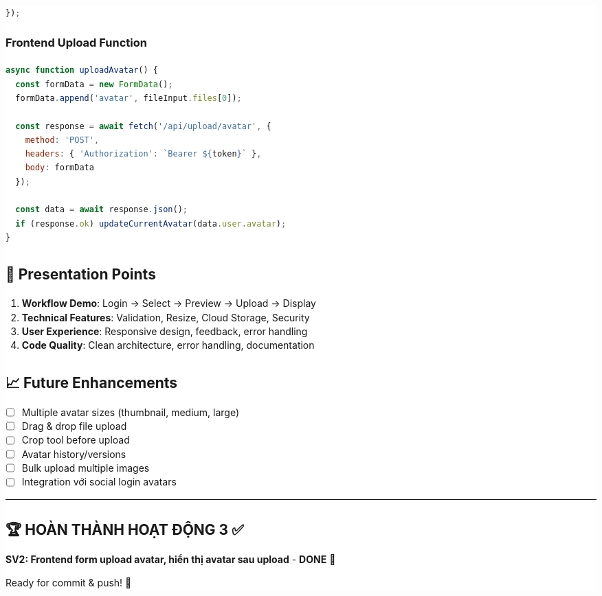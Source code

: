 ```javascript
});
```

### Frontend Upload Function
```javascript
async function uploadAvatar() {
  const formData = new FormData();
  formData.append('avatar', fileInput.files[0]);
  
  const response = await fetch('/api/upload/avatar', {
    method: 'POST',
    headers: { 'Authorization': `Bearer ${token}` },
    body: formData
  });
  
  const data = await response.json();
  if (response.ok) updateCurrentAvatar(data.user.avatar);
}
```

## 🎯 Presentation Points

1. **Workflow Demo**: Login → Select → Preview → Upload → Display
2. **Technical Features**: Validation, Resize, Cloud Storage, Security
3. **User Experience**: Responsive design, feedback, error handling
4. **Code Quality**: Clean architecture, error handling, documentation

## 📈 Future Enhancements

- [ ] Multiple avatar sizes (thumbnail, medium, large)
- [ ] Drag & drop file upload
- [ ] Crop tool before upload
- [ ] Avatar history/versions
- [ ] Bulk upload multiple images
- [ ] Integration với social login avatars

---

## 🏆 **HOÀN THÀNH HOẠT ĐỘNG 3** ✅

**SV2: Frontend form upload avatar, hiển thị avatar sau upload** - **DONE** 🎉

Ready for commit & push! 🚀